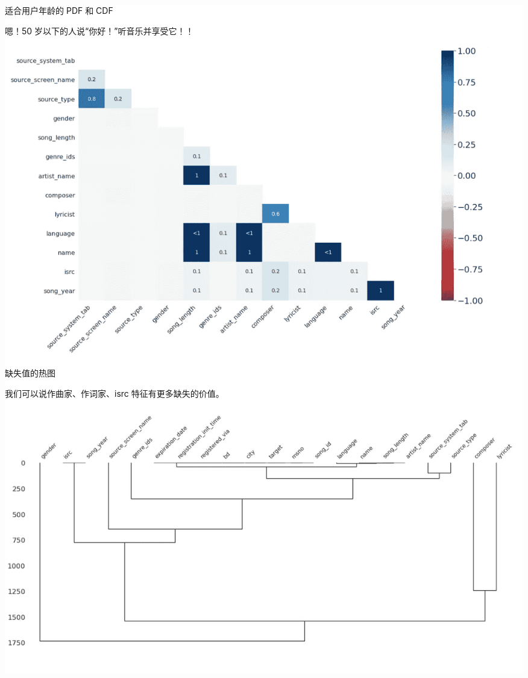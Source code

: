 适合用户年龄的 PDF 和 CDF

嗯！50 岁以下的人说“你好！”听音乐并享受它！！

![](img/4a2598b352d4466a0b9ea98b793db9d5.png)

缺失值的热图

我们可以说作曲家、作词家、isrc 特征有更多缺失的价值。

![](img/30f67540f28e0cab9bee87f77a09264f.png)
